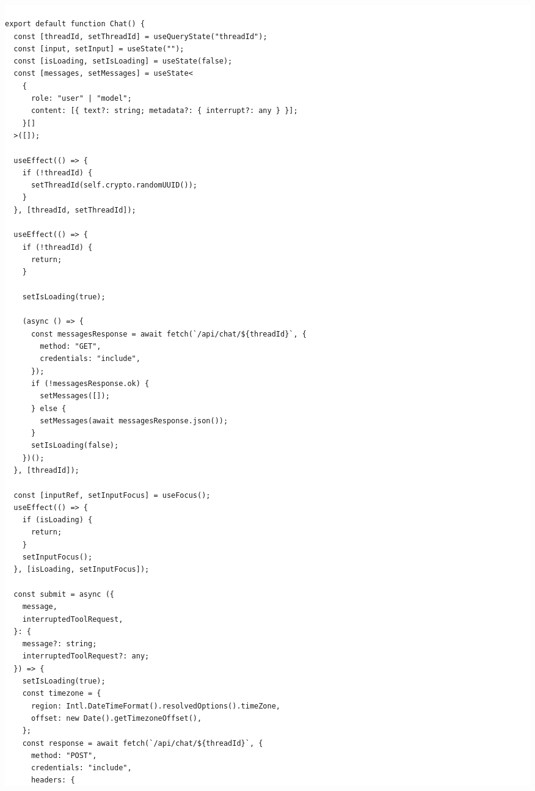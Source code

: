 ```codeBlockLines_p187 codeBlockLinesWithNumbering_OFgW

export default function Chat() {
  const [threadId, setThreadId] = useQueryState("threadId");
  const [input, setInput] = useState("");
  const [isLoading, setIsLoading] = useState(false);
  const [messages, setMessages] = useState<
    {
      role: "user" | "model";
      content: [{ text?: string; metadata?: { interrupt?: any } }];
    }[]
  >([]);

  useEffect(() => {
    if (!threadId) {
      setThreadId(self.crypto.randomUUID());
    }
  }, [threadId, setThreadId]);

  useEffect(() => {
    if (!threadId) {
      return;
    }

    setIsLoading(true);

    (async () => {
      const messagesResponse = await fetch(`/api/chat/${threadId}`, {
        method: "GET",
        credentials: "include",
      });
      if (!messagesResponse.ok) {
        setMessages([]);
      } else {
        setMessages(await messagesResponse.json());
      }
      setIsLoading(false);
    })();
  }, [threadId]);

  const [inputRef, setInputFocus] = useFocus();
  useEffect(() => {
    if (isLoading) {
      return;
    }
    setInputFocus();
  }, [isLoading, setInputFocus]);

  const submit = async ({
    message,
    interruptedToolRequest,
  }: {
    message?: string;
    interruptedToolRequest?: any;
  }) => {
    setIsLoading(true);
    const timezone = {
      region: Intl.DateTimeFormat().resolvedOptions().timeZone,
      offset: new Date().getTimezoneOffset(),
    };
    const response = await fetch(`/api/chat/${threadId}`, {
      method: "POST",
      credentials: "include",
      headers: {
```